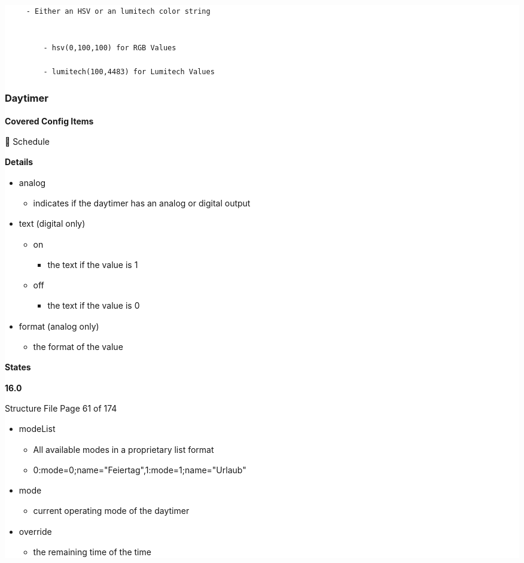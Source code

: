 
         - Either an HSV or an lumitech color string


             - hsv(0,100,100) for RGB Values

             - lumitech(100,4483) for Lumitech Values

### **Daytimer**


**Covered Config Items**


 Schedule


**Details**


  - analog


      - indicates if the daytimer has an analog or digital output

  - text (digital only)


      - on


         - the text if the value is 1


      - off


         - the text if the value is 0


  - format (analog only)


      - the format of the value


**States**


**16.0**


Structure File                                                   Page 61 of 174


  - modeList


      - All available modes in a proprietary list format

      - 0:mode=0;name=\"Feiertag\",1:mode=1;name=\"Urlaub\"

  - mode


      - current operating mode of the daytimer

  - override


      - the remaining time of the time
